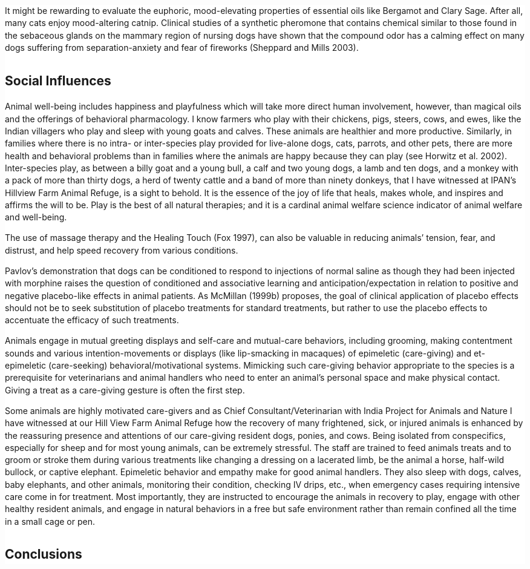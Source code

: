 It might be rewarding to evaluate the euphoric, mood-elevating properties of essential oils like Bergamot and Clary Sage.  After all, many cats enjoy mood-altering catnip. Clinical studies of a synthetic pheromone that contains chemical similar to those found in the sebaceous glands on the mammary region of nursing dogs have shown that the compound odor has a calming effect on many dogs suffering from separation-anxiety and fear of fireworks (Sheppard and Mills 2003).

## Social Influences

Animal well-being includes happiness and playfulness which will take more direct human involvement, however, than magical oils and the offerings of behavioral pharmacology.  I know farmers who play with their chickens, pigs, steers, cows, and ewes, like the Indian villagers who play and sleep with young goats and calves.  These animals are healthier and more productive.  Similarly, in families where there is no intra- or inter-species play provided for live-alone dogs, cats, parrots, and other pets, there are more health and behavioral problems than in families where the animals are happy because they can play (see Horwitz et al. 2002).  Inter-species play, as between a billy goat and a young bull, a calf and two young dogs, a lamb and ten dogs, and a monkey with a pack of more than thirty dogs, a herd of twenty cattle and a band of more than ninety donkeys, that I have witnessed at IPAN’s Hillview Farm Animal Refuge, is a sight to behold.  It is the essence of the joy of life that heals, makes whole, and inspires and affirms the will to be. Play is the best of all natural therapies; and it is a cardinal animal welfare science indicator of animal welfare and well-being.

The use of massage therapy and the Healing Touch (Fox 1997), can also be valuable in reducing animals’ tension, fear, and distrust, and help speed recovery from various conditions.

Pavlov’s demonstration that dogs can be conditioned to respond to injections of normal saline as though they had been injected with morphine raises the question of conditioned and associative learning and anticipation/expectation in relation to positive and negative placebo-like effects in animal patients.  As McMillan (1999b) proposes, the goal of clinical application of placebo effects should not be to seek substitution of placebo treatments for standard treatments, but rather to use the placebo effects to accentuate the efficacy of such treatments.

Animals engage in mutual greeting displays and self-care and mutual-care behaviors, including grooming, making contentment sounds and various intention-movements or displays (like lip-smacking in macaques) of epimeletic (care-giving) and et-epimeletic (care-seeking) behavioral/motivational systems.  Mimicking such care-giving behavior appropriate to the species is a prerequisite for veterinarians and animal handlers who need to enter an animal’s personal space and make physical contact.  Giving a treat as a care-giving gesture is often the first step.

Some animals are highly motivated care-givers and as Chief Consultant/Veterinarian with India Project for Animals and Nature I have witnessed at our Hill View Farm Animal Refuge how the recovery of many frightened, sick, or injured animals is enhanced by the reassuring presence and attentions of our care-giving resident dogs, ponies, and cows.  Being isolated from conspecifics, especially for sheep and for most young animals, can be extremely stressful.  The staff are trained to feed animals treats and to groom or stroke them during various treatments like changing a dressing on a lacerated limb, be the animal a horse, half-wild bullock, or captive elephant.  Epimeletic behavior and empathy make for good animal handlers.  They also sleep with dogs, calves, baby elephants, and other animals, monitoring their condition, checking IV drips, etc., when emergency cases requiring intensive care come in for treatment. Most importantly, they are instructed to encourage the animals in recovery to play, engage with other healthy resident animals, and engage in natural behaviors in a free but safe environment rather than remain confined all the time in a small cage or pen.

## Conclusions
